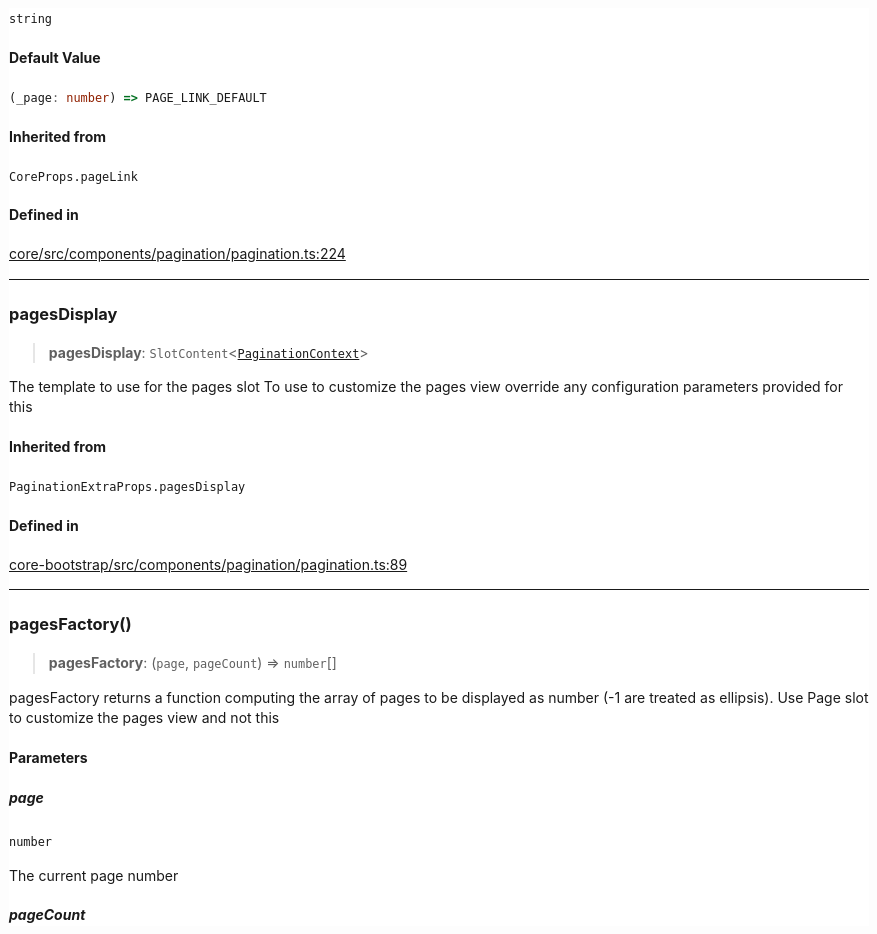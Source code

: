 `string`

#### Default Value

```ts
(_page: number) => PAGE_LINK_DEFAULT
```

#### Inherited from

`CoreProps.pageLink`

#### Defined in

[core/src/components/pagination/pagination.ts:224](https://github.com/AmadeusITGroup/AgnosUI/blob/8a8a9a4dc1d3ff264f45110dad1a1504679fe336/core/src/components/pagination/pagination.ts#L224)

***

### pagesDisplay

> **pagesDisplay**: `SlotContent`\<[`PaginationContext`](PaginationContext.md)\>

The template to use for the pages slot
To use to customize the pages view
override any configuration parameters provided for this

#### Inherited from

`PaginationExtraProps.pagesDisplay`

#### Defined in

[core-bootstrap/src/components/pagination/pagination.ts:89](https://github.com/AmadeusITGroup/AgnosUI/blob/8a8a9a4dc1d3ff264f45110dad1a1504679fe336/core-bootstrap/src/components/pagination/pagination.ts#L89)

***

### pagesFactory()

> **pagesFactory**: (`page`, `pageCount`) => `number`[]

pagesFactory returns a function computing the array of pages to be displayed
as number (-1 are treated as ellipsis).
Use Page slot to customize the pages view and not this

#### Parameters

##### page

`number`

The current page number

##### pageCount

